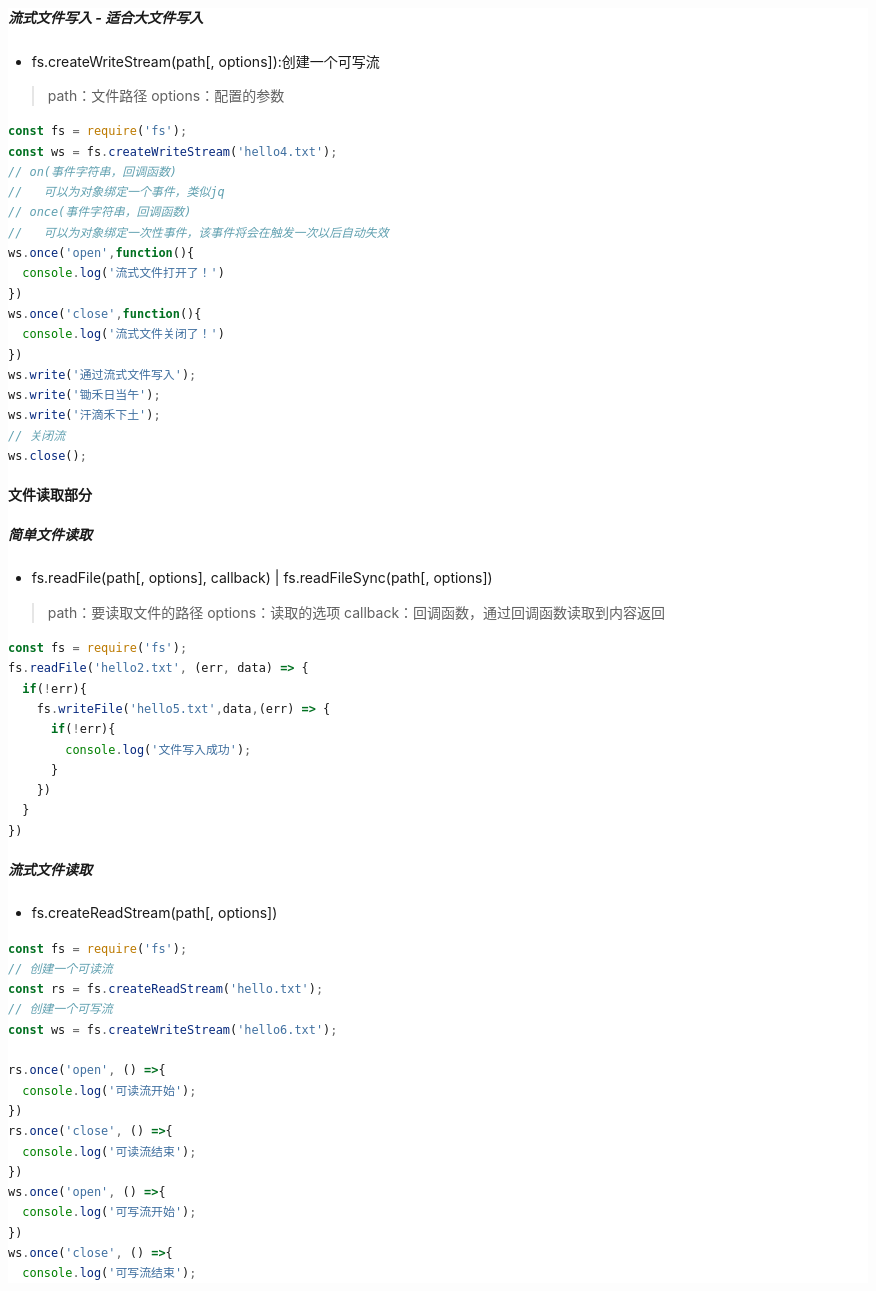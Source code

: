 ##### 流式文件写入 - 适合大文件写入
* fs.createWriteStream(path[, options]):创建一个可写流
>path：文件路径
>options：配置的参数

```javascript
const fs = require('fs');
const ws = fs.createWriteStream('hello4.txt');
// on(事件字符串，回调函数)
//   可以为对象绑定一个事件，类似jq
// once(事件字符串，回调函数)
//   可以为对象绑定一次性事件，该事件将会在触发一次以后自动失效
ws.once('open',function(){
  console.log('流式文件打开了！')
})
ws.once('close',function(){
  console.log('流式文件关闭了！')
})
ws.write('通过流式文件写入');
ws.write('锄禾日当午');
ws.write('汗滴禾下土');
// 关闭流
ws.close();
```

#### 文件读取部分
##### 简单文件读取
* fs.readFile(path[, options], callback) | fs.readFileSync(path[, options])
>path：要读取文件的路径
>options：读取的选项
>callback：回调函数，通过回调函数读取到内容返回

```javascript
const fs = require('fs');
fs.readFile('hello2.txt', (err, data) => {
  if(!err){
    fs.writeFile('hello5.txt',data,(err) => {
      if(!err){
        console.log('文件写入成功');
      }
    }) 
  }
})
```

##### 流式文件读取
* fs.createReadStream(path[, options])
```javascript
const fs = require('fs');
// 创建一个可读流
const rs = fs.createReadStream('hello.txt');
// 创建一个可写流
const ws = fs.createWriteStream('hello6.txt');

rs.once('open', () =>{
  console.log('可读流开始');
})
rs.once('close', () =>{
  console.log('可读流结束');
})
ws.once('open', () =>{
  console.log('可写流开始');
})
ws.once('close', () =>{
  console.log('可写流结束');
```